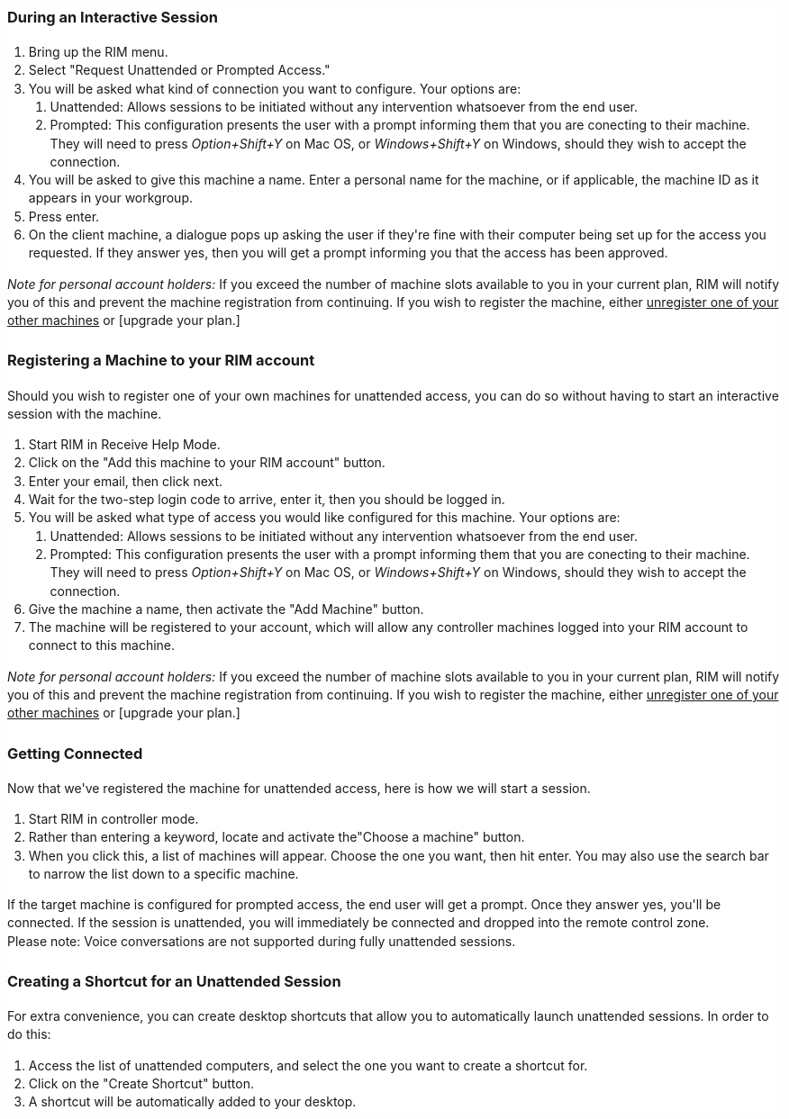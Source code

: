 ### During an Interactive Session
1. Bring up the RIM menu.
1. Select "Request Unattended or Prompted Access."
1. You will be asked what kind of connection you want to configure. Your options are:
    1. Unattended: Allows sessions to be initiated without any intervention whatsoever from the end user.
    1. Prompted: This configuration presents the user with a prompt informing them that you are conecting to their machine. They will need to press *Option+Shift+Y* on Mac OS, or *Windows+Shift+Y* on Windows, should they wish to accept the connection.
1. You will be asked to give this machine a name. Enter a personal name for the machine, or if applicable, the machine ID as it appears in your workgroup.
1. Press enter.
1. On the client machine, a dialogue pops up asking the user if they're fine with their computer being set up for the access you requested. If they answer yes, then you will get a prompt informing you that the access has been approved.

*Note for personal account holders:* If you exceed the number of machine slots available to you in your current plan, RIM will notify you of this and prevent the machine registration from continuing. If you wish to register the machine, either [unregister one of your other machines](https://manual.getrim.app/dashboard.html#managing-targets) or [upgrade your plan.]
### Registering a Machine to your RIM account
Should you wish to register one of your own machines for unattended access, you can do so without having to start an interactive session with the machine. 
1. Start RIM in Receive Help Mode.
1. Click on the "Add this machine to your RIM account" button.
1. Enter your email, then click next.
1. Wait for the two-step login code to arrive, enter it, then you should be logged in.
1. You will be asked what type of access you would like configured for this machine. Your options are:
    1. Unattended: Allows sessions to be initiated without any intervention whatsoever from the end user.
    1. Prompted: This configuration presents the user with a prompt informing them that you are conecting to their machine. They will need to press *Option+Shift+Y* on Mac OS, or *Windows+Shift+Y* on Windows, should they wish to accept the connection.
1. Give the machine a name, then activate the "Add Machine" button.
1. The machine will be registered to your account, which will allow any controller machines logged into your RIM account to connect to this machine.

*Note for personal account holders:* If you exceed the number of machine slots available to you in your current plan, RIM will notify you of this and prevent the machine registration from continuing. If you wish to register the machine, either [unregister one of your other machines](https://manual.getrim.app/dashboard.html#managing-targets) or [upgrade your plan.]
### Getting Connected
Now that we've registered the machine for unattended access, here is how we will start a session.
1. Start RIM in controller mode.
1. Rather than entering a keyword, locate and activate the"Choose a machine" button.
1. When you click this, a list of machines will appear. Choose the one you want, then hit enter. You may also use the search bar to narrow the list down to a specific machine.

If the target machine is configured for prompted access, the end user will get a prompt. Once they answer yes, you'll be connected. If the session is unattended, you will immediately be connected and dropped into the remote control zone.  
Please note: Voice conversations are not supported during fully unattended sessions.
### Creating a Shortcut for an Unattended Session
For extra convenience, you can create desktop shortcuts that allow you to automatically launch unattended sessions. In order to do this:
1. Access the list of unattended computers, and select the one you want to create a shortcut for.
1. Click on the "Create Shortcut" button.
1. A shortcut will be automatically added to your desktop.
